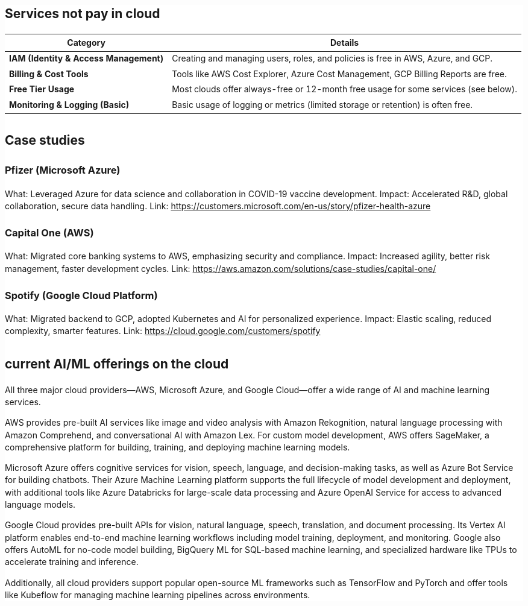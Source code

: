## Services not pay in cloud
| Category                                | Details                                                                                 |
| --------------------------------------- | --------------------------------------------------------------------------------------- |
| **IAM (Identity & Access Management)**  | Creating and managing users, roles, and policies is free in AWS, Azure, and GCP.        |
| **Billing & Cost Tools**                | Tools like AWS Cost Explorer, Azure Cost Management, GCP Billing Reports are free.      |
| **Free Tier Usage**                     | Most clouds offer always-free or 12-month free usage for some services (see below).     |
| **Monitoring & Logging (Basic)**        | Basic usage of logging or metrics (limited storage or retention) is often free.         |

## Case studies
### Pfizer (Microsoft Azure)
What: Leveraged Azure for data science and collaboration in COVID-19 vaccine development.
Impact: Accelerated R&D, global collaboration, secure data handling.
Link: https://customers.microsoft.com/en-us/story/pfizer-health-azure

### Capital One (AWS)
What: Migrated core banking systems to AWS, emphasizing security and compliance.
Impact: Increased agility, better risk management, faster development cycles.
Link: https://aws.amazon.com/solutions/case-studies/capital-one/

### Spotify (Google Cloud Platform)
What: Migrated backend to GCP, adopted Kubernetes and AI for personalized experience.
Impact: Elastic scaling, reduced complexity, smarter features.
Link: https://cloud.google.com/customers/spotify

## current AI/ML offerings on the cloud
All three major cloud providers—AWS, Microsoft Azure, and Google Cloud—offer a wide range of AI and machine learning services. 

AWS provides pre-built AI services like image and video analysis with Amazon Rekognition, natural language processing with Amazon Comprehend, and conversational AI with Amazon Lex. For custom model development, AWS offers SageMaker, a comprehensive platform for building, training, and deploying machine learning models.

Microsoft Azure offers cognitive services for vision, speech, language, and decision-making tasks, as well as Azure Bot Service for building chatbots. Their Azure Machine Learning platform supports the full lifecycle of model development and deployment, with additional tools like Azure Databricks for large-scale data processing and Azure OpenAI Service for access to advanced language models.

Google Cloud provides pre-built APIs for vision, natural language, speech, translation, and document processing. Its Vertex AI platform enables end-to-end machine learning workflows including model training, deployment, and monitoring. Google also offers AutoML for no-code model building, BigQuery ML for SQL-based machine learning, and specialized hardware like TPUs to accelerate training and inference.

Additionally, all cloud providers support popular open-source ML frameworks such as TensorFlow and PyTorch and offer tools like Kubeflow for managing machine learning pipelines across environments.
